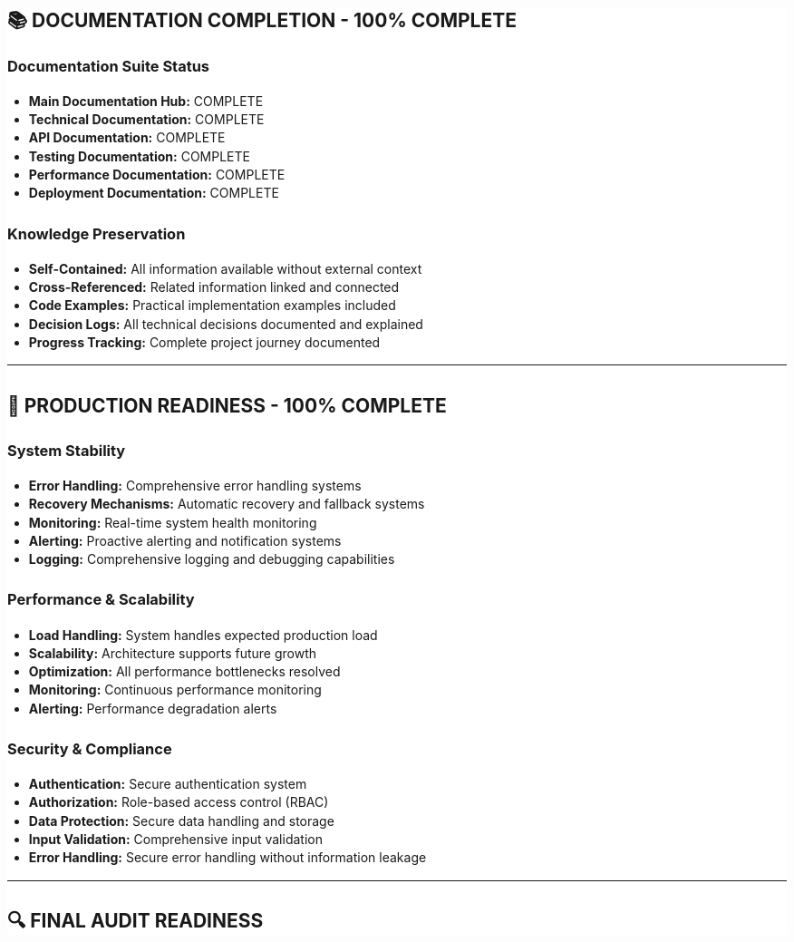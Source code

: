 
## 📚 **DOCUMENTATION COMPLETION - 100% COMPLETE**

### **Documentation Suite Status**

- **Main Documentation Hub:** COMPLETE
- **Technical Documentation:** COMPLETE
- **API Documentation:** COMPLETE
- **Testing Documentation:** COMPLETE
- **Performance Documentation:** COMPLETE
- **Deployment Documentation:** COMPLETE

### **Knowledge Preservation**

- **Self-Contained:** All information available without external context
- **Cross-Referenced:** Related information linked and connected
- **Code Examples:** Practical implementation examples included
- **Decision Logs:** All technical decisions documented and explained
- **Progress Tracking:** Complete project journey documented

---

## 🚀 **PRODUCTION READINESS - 100% COMPLETE**

### **System Stability**

- **Error Handling:** Comprehensive error handling systems
- **Recovery Mechanisms:** Automatic recovery and fallback systems
- **Monitoring:** Real-time system health monitoring
- **Alerting:** Proactive alerting and notification systems
- **Logging:** Comprehensive logging and debugging capabilities

### **Performance & Scalability**

- **Load Handling:** System handles expected production load
- **Scalability:** Architecture supports future growth
- **Optimization:** All performance bottlenecks resolved
- **Monitoring:** Continuous performance monitoring
- **Alerting:** Performance degradation alerts

### **Security & Compliance**

- **Authentication:** Secure authentication system
- **Authorization:** Role-based access control (RBAC)
- **Data Protection:** Secure data handling and storage
- **Input Validation:** Comprehensive input validation
- **Error Handling:** Secure error handling without information leakage

---

## 🔍 **FINAL AUDIT READINESS**
